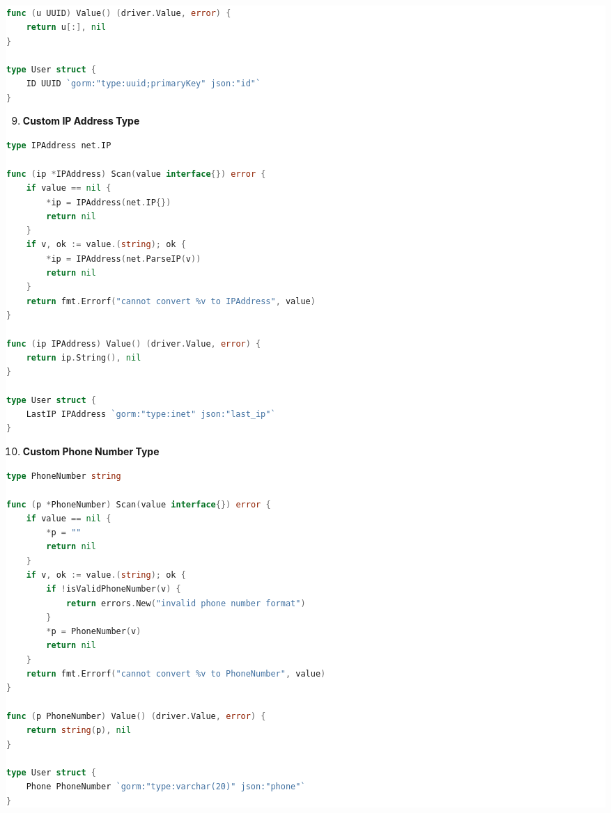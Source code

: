 ```go
func (u UUID) Value() (driver.Value, error) {
    return u[:], nil
}

type User struct {
    ID UUID `gorm:"type:uuid;primaryKey" json:"id"`
}
```

9. **Custom IP Address Type**

```go
type IPAddress net.IP

func (ip *IPAddress) Scan(value interface{}) error {
    if value == nil {
        *ip = IPAddress(net.IP{})
        return nil
    }
    if v, ok := value.(string); ok {
        *ip = IPAddress(net.ParseIP(v))
        return nil
    }
    return fmt.Errorf("cannot convert %v to IPAddress", value)
}

func (ip IPAddress) Value() (driver.Value, error) {
    return ip.String(), nil
}

type User struct {
    LastIP IPAddress `gorm:"type:inet" json:"last_ip"`
}
```

10. **Custom Phone Number Type**

```go
type PhoneNumber string

func (p *PhoneNumber) Scan(value interface{}) error {
    if value == nil {
        *p = ""
        return nil
    }
    if v, ok := value.(string); ok {
        if !isValidPhoneNumber(v) {
            return errors.New("invalid phone number format")
        }
        *p = PhoneNumber(v)
        return nil
    }
    return fmt.Errorf("cannot convert %v to PhoneNumber", value)
}

func (p PhoneNumber) Value() (driver.Value, error) {
    return string(p), nil
}

type User struct {
    Phone PhoneNumber `gorm:"type:varchar(20)" json:"phone"`
}
```

